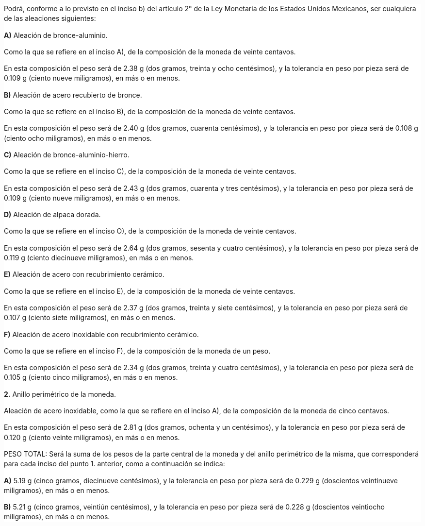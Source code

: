 Podrá, conforme a lo previsto en el inciso b) del artículo 2° de la Ley Monetaria de los Estados Unidos Mexicanos, ser cualquiera de las aleaciones siguientes:

**A)** Aleación de bronce-aluminio.

Como la que se refiere en el inciso A), de la composición de la moneda de veinte centavos.

En esta composición el peso será de 2.38 g (dos gramos, treinta y ocho centésimos), y la tolerancia en peso por pieza será de 0.109 g (ciento nueve miligramos), en más o en menos.

**B)** Aleación de acero recubierto de bronce.

Como la que se refiere en el inciso B), de la composición de la moneda de veinte centavos.

En esta composición el peso será de 2.40 g (dos gramos, cuarenta centésimos), y la tolerancia en peso por pieza será de 0.108 g (ciento ocho miligramos), en más o en menos.

**C)** Aleación de bronce-aluminio-hierro.

Como la que se refiere en el inciso C), de la composición de la moneda de veinte centavos.

En esta composición el peso será de 2.43 g (dos gramos, cuarenta y tres centésimos), y la tolerancia en peso por pieza será de 0.109 g (ciento nueve miligramos), en más o en menos.

**D)** Aleación de alpaca dorada.

Como la que se refiere en el inciso O), de la composición de la moneda de veinte centavos.

En esta composición el peso será de 2.64 g (dos gramos, sesenta y cuatro centésimos), y la tolerancia en peso por pieza será de 0.119 g (ciento diecinueve miligramos), en más o en menos.

**E)** Aleación de acero con recubrimiento cerámico.

Como la que se refiere en el inciso E), de la composición de la moneda de veinte centavos.

En esta composición el peso será de 2.37 g (dos gramos, treinta y siete centésimos), y la tolerancia en peso por pieza será de 0.107 g (ciento siete miligramos), en más o en menos.

**F)** Aleación de acero inoxidable con recubrimiento cerámico.

Como la que se refiere en el inciso F), de la composición de la moneda de un peso.

En esta composición el peso será de 2.34 g (dos gramos, treinta y cuatro centésimos), y la tolerancia en peso por pieza será de 0.105 g (ciento cinco miligramos), en más o en menos.

**2.** Anillo perimétrico de la moneda.

Aleación de acero inoxidable, como la que se refiere en el inciso A), de la composición de la moneda de cinco centavos.

En esta composición el peso será de 2.81 g (dos gramos, ochenta y un centésimos), y la tolerancia en peso por pieza será de 0.120 g (ciento veinte miligramos), en más o en menos.

PESO TOTAL: Será la suma de los pesos de la parte central de la moneda y del anillo perimétrico de la misma, que corresponderá para cada inciso del punto 1. anterior, como a continuación se indica:

**A)** 5.19 g (cinco gramos, diecinueve centésimos), y la tolerancia en peso por pieza será de 0.229 g (doscientos veintinueve miligramos), en más o en menos.

**B)** 5.21 g (cinco gramos, veintiún centésimos), y la tolerancia en peso por pieza será de 0.228 g (doscientos veintiocho miligramos), en más o en menos.
